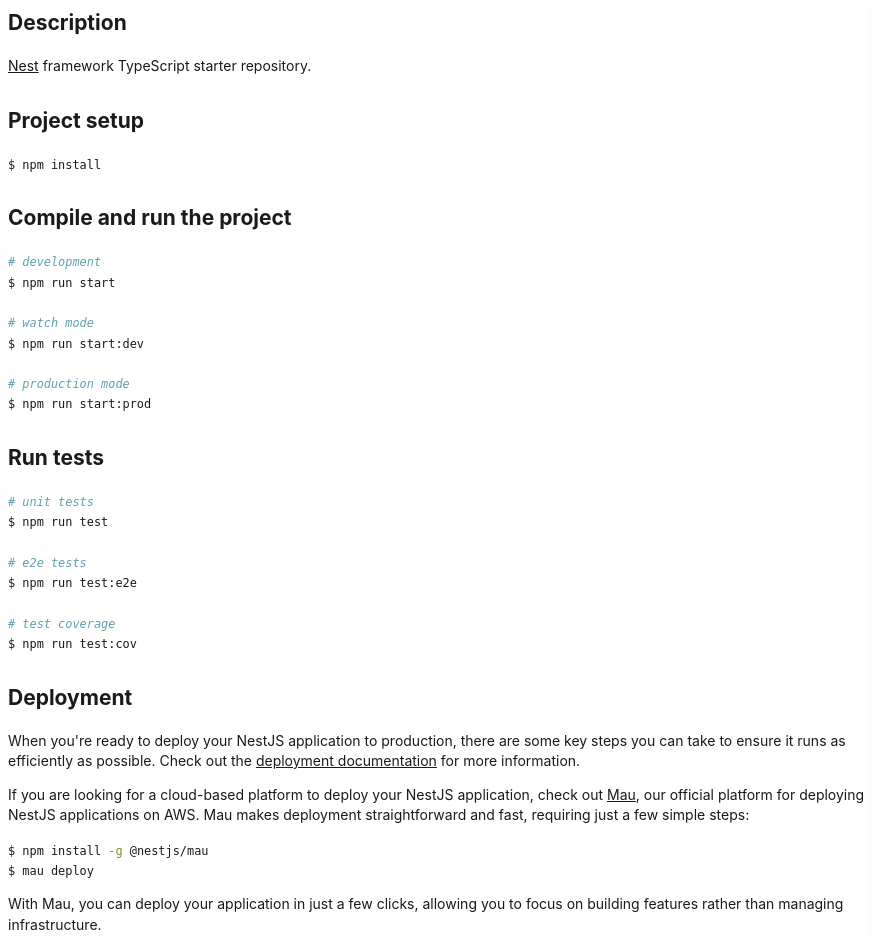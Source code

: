 
## Description

[Nest](https://github.com/nestjs/nest) framework TypeScript starter repository.

## Project setup

```bash
$ npm install
```

## Compile and run the project

```bash
# development
$ npm run start

# watch mode
$ npm run start:dev

# production mode
$ npm run start:prod
```

## Run tests

```bash
# unit tests
$ npm run test

# e2e tests
$ npm run test:e2e

# test coverage
$ npm run test:cov
```

## Deployment

When you're ready to deploy your NestJS application to production, there are some key steps you can take to ensure it runs as efficiently as possible. Check out the [deployment documentation](https://docs.nestjs.com/deployment) for more information.

If you are looking for a cloud-based platform to deploy your NestJS application, check out [Mau](https://mau.nestjs.com), our official platform for deploying NestJS applications on AWS. Mau makes deployment straightforward and fast, requiring just a few simple steps:

```bash
$ npm install -g @nestjs/mau
$ mau deploy
```

With Mau, you can deploy your application in just a few clicks, allowing you to focus on building features rather than managing infrastructure.
